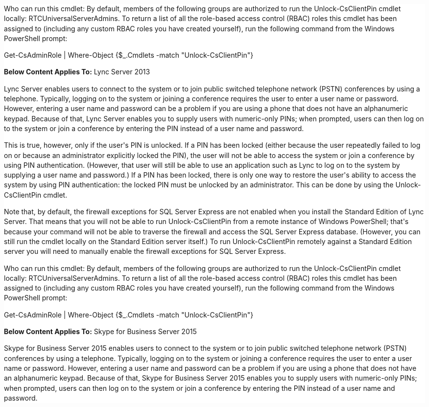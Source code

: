 Who can run this cmdlet: By default, members of the following groups are authorized to run the Unlock-CsClientPin cmdlet locally: RTCUniversalServerAdmins.
To return a list of all the role-based access control (RBAC) roles this cmdlet has been assigned to (including any custom RBAC roles you have created yourself), run the following command from the Windows PowerShell prompt:

Get-CsAdminRole | Where-Object {$_.Cmdlets -match "Unlock-CsClientPin"}

**Below Content Applies To:** Lync Server 2013

Lync Server enables users to connect to the system or to join public switched telephone network (PSTN) conferences by using a telephone.
Typically, logging on to the system or joining a conference requires the user to enter a user name or password.
However, entering a user name and password can be a problem if you are using a phone that does not have an alphanumeric keypad.
Because of that, Lync Server enables you to supply users with numeric-only PINs; when prompted, users can then log on to the system or join a conference by entering the PIN instead of a user name and password.

This is true, however, only if the user's PIN is unlocked.
If a PIN has been locked (either because the user repeatedly failed to log on or because an administrator explicitly locked the PIN), the user will not be able to access the system or join a conference by using PIN authentication.
(However, that user will still be able to use an application such as Lync to log on to the system by supplying a user name and password.) If a PIN has been locked, there is only one way to restore the user's ability to access the system by using PIN authentication: the locked PIN must be unlocked by an administrator.
This can be done by using the Unlock-CsClientPin cmdlet.

Note that, by default, the firewall exceptions for SQL Server Express are not enabled when you install the Standard Edition of Lync Server.
That means that you will not be able to run Unlock-CsClientPin from a remote instance of Windows PowerShell; that's because your command will not be able to traverse the firewall and access the SQL Server Express database.
(However, you can still run the cmdlet locally on the Standard Edition server itself.) To run Unlock-CsClientPin remotely against a Standard Edition server you will need to manually enable the firewall exceptions for SQL Server Express.

Who can run this cmdlet: By default, members of the following groups are authorized to run the Unlock-CsClientPin cmdlet locally: RTCUniversalServerAdmins.
To return a list of all the role-based access control (RBAC) roles this cmdlet has been assigned to (including any custom RBAC roles you have created yourself), run the following command from the Windows PowerShell prompt:

Get-CsAdminRole | Where-Object {$_.Cmdlets -match "Unlock-CsClientPin"}

**Below Content Applies To:** Skype for Business Server 2015

Skype for Business Server 2015 enables users to connect to the system or to join public switched telephone network (PSTN) conferences by using a telephone.
Typically, logging on to the system or joining a conference requires the user to enter a user name or password.
However, entering a user name and password can be a problem if you are using a phone that does not have an alphanumeric keypad.
Because of that, Skype for Business Server 2015 enables you to supply users with numeric-only PINs; when prompted, users can then log on to the system or join a conference by entering the PIN instead of a user name and password.
